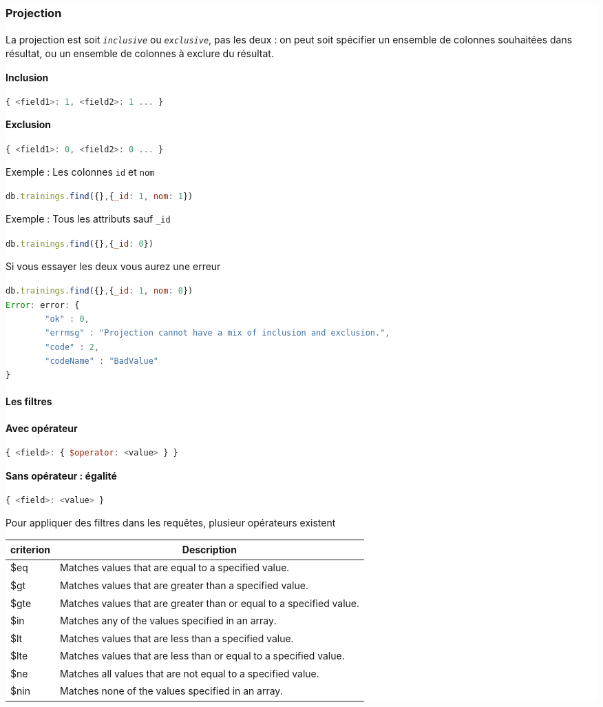 ### Projection 

La projection est soit *`inclusive`* ou *`exclusive`*, pas les deux : on peut soit spécifier un ensemble de colonnes souhaitées dans résultat, ou un ensemble de colonnes à exclure du résultat.

**Inclusion**
```js
{ <field1>: 1, <field2>: 1 ... }
```

**Exclusion**
```js
{ <field1>: 0, <field2>: 0 ... }
```

Exemple : Les colonnes `id` et `nom`

```js
db.trainings.find({},{_id: 1, nom: 1})

```

Exemple : Tous les attributs sauf `_id`

```js
db.trainings.find({},{_id: 0})
```

Si vous essayer les deux vous aurez une erreur
```js
db.trainings.find({},{_id: 1, nom: 0})
Error: error: {
        "ok" : 0,
        "errmsg" : "Projection cannot have a mix of inclusion and exclusion.",
        "code" : 2,
        "codeName" : "BadValue"
}
```


#### Les filtres

**Avec opérateur**
```js
{ <field>: { $operator: <value> } }
```

**Sans opérateur : égalité**
```js
{ <field>: <value> }
```

Pour appliquer des filtres dans les requêtes, plusieur opérateurs existent

| criterion |Description |
|---------|------------|
| $eq     | Matches values that are equal to a specified value.|
| $gt     | Matches values that are greater than a specified value.|
| $gte    | Matches values that are greater than or equal to a specified value.|
| $in     | Matches any of the values specified in an array.|
| $lt     | Matches values that are less than a specified value.|
| $lte    | Matches values that are less than or equal to a specified value.|
| $ne     | Matches all values that are not equal to a specified value.|
| $nin    | Matches none of the values specified in an array.|
